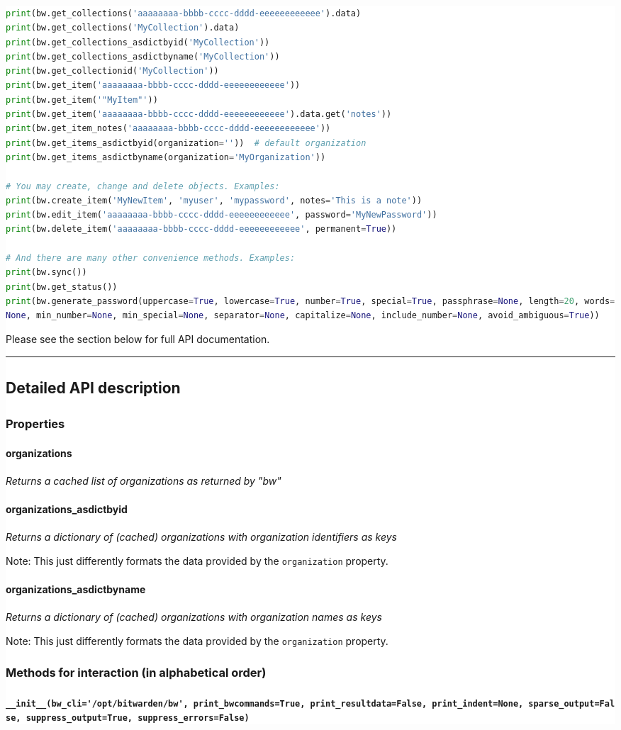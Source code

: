 ```python
print(bw.get_collections('aaaaaaaa-bbbb-cccc-dddd-eeeeeeeeeeee').data)
print(bw.get_collections('MyCollection').data)
print(bw.get_collections_asdictbyid('MyCollection'))
print(bw.get_collections_asdictbyname('MyCollection'))
print(bw.get_collectionid('MyCollection'))
print(bw.get_item('aaaaaaaa-bbbb-cccc-dddd-eeeeeeeeeeee'))
print(bw.get_item('"MyItem"'))
print(bw.get_item('aaaaaaaa-bbbb-cccc-dddd-eeeeeeeeeeee').data.get('notes'))
print(bw.get_item_notes('aaaaaaaa-bbbb-cccc-dddd-eeeeeeeeeeee'))
print(bw.get_items_asdictbyid(organization=''))  # default organization
print(bw.get_items_asdictbyname(organization='MyOrganization'))

# You may create, change and delete objects. Examples:
print(bw.create_item('MyNewItem', 'myuser', 'mypassword', notes='This is a note'))
print(bw.edit_item('aaaaaaaa-bbbb-cccc-dddd-eeeeeeeeeeee', password='MyNewPassword'))
print(bw.delete_item('aaaaaaaa-bbbb-cccc-dddd-eeeeeeeeeeee', permanent=True))

# And there are many other convenience methods. Examples:
print(bw.sync())
print(bw.get_status())
print(bw.generate_password(uppercase=True, lowercase=True, number=True, special=True, passphrase=None, length=20, words=None, min_number=None, min_special=None, separator=None, capitalize=None, include_number=None, avoid_ambiguous=True))
```

Please see the section below for full API documentation.

---

## Detailed API description

### Properties

#### organizations

*Returns a cached list of organizations as returned by "bw"*

#### organizations_asdictbyid

*Returns a dictionary of (cached) organizations with organization identifiers as keys*

Note: This just differently formats the data provided by the `organization` property.

#### organizations_asdictbyname

*Returns a dictionary of (cached) organizations with organization names as keys*

Note: This just differently formats the data provided by the `organization` property.

### Methods for interaction (in alphabetical order)

#### `__init__(bw_cli='/opt/bitwarden/bw', print_bwcommands=True, print_resultdata=False, print_indent=None, sparse_output=False, suppress_output=True, suppress_errors=False)`
